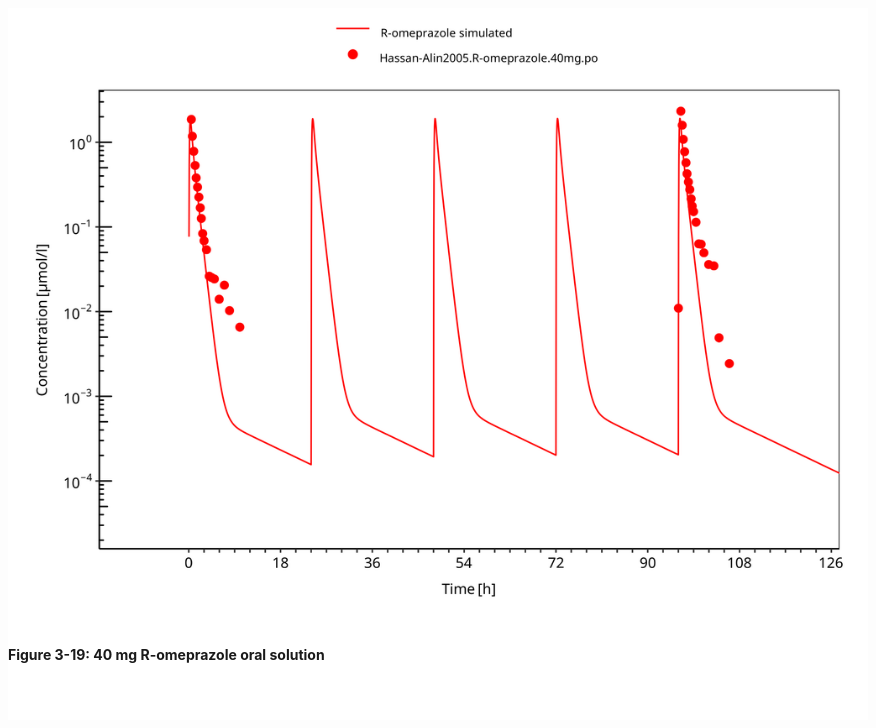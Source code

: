 ![](images/006_section_results-and-discussion/009_section_ct-profiles/010_section_model-building/16_time_profile_plot_Omeprazole_R_2___R_omeprazole_po_40_mg___5d_QD__Hassan_Alin2005_.png)

**Figure 3-19: 40 mg R-omeprazole oral solution**

<br>
<br>

<a id="figure-3-20"></a>
